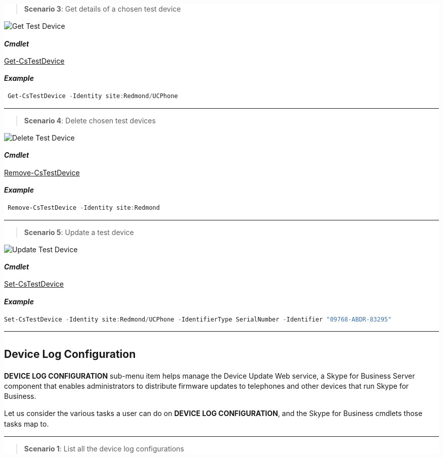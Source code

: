 > **Scenario 3**: Get details of a chosen test device

   ![Get Test Device](./media/testdevice-3.png)

***Cmdlet***

[Get-CsTestDevice](/powershell/module/skype/get-cstestdevice)

***Example***

```powershell
 Get-CsTestDevice -Identity site:Redmond/UCPhone
```

---

> **Scenario 4**: Delete chosen test devices

   ![Delete Test Device](./media/testdevice-4.png)

***Cmdlet***

[Remove-CsTestDevice](/powershell/module/skype/remove-cstestdevice)

***Example***

```powershell
 Remove-CsTestDevice -Identity site:Redmond
```

---

> **Scenario 5**: Update a test device

   ![Update Test Device](./media/testdevice-5.png)

***Cmdlet***

[Set-CsTestDevice](/powershell/module/skype/set-cstestdevice)

***Example***

```powershell
Set-CsTestDevice -Identity site:Redmond/UCPhone -IdentifierType SerialNumber -Identifier "09768-ABDR-83295"
```

---

## Device Log Configuration

**DEVICE LOG CONFIGURATION** sub-menu item helps manage the Device Update Web service, a Skype for Business Server component that enables administrators to distribute firmware updates to telephones and other devices that run Skype for Business.

Let us consider the various tasks a user can do on **DEVICE LOG CONFIGURATION**, and the Skype for Business cmdlets those tasks map to.

---
> **Scenario 1**: List all the device log configurations
